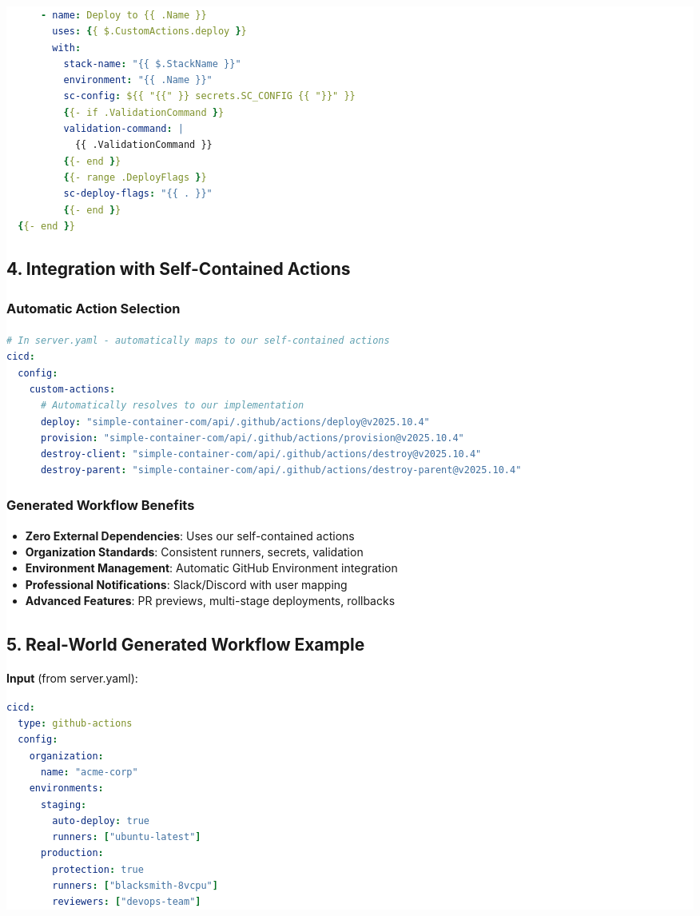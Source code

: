 ```yaml
      - name: Deploy to {{ .Name }}
        uses: {{ $.CustomActions.deploy }}
        with:
          stack-name: "{{ $.StackName }}"
          environment: "{{ .Name }}"
          sc-config: ${{ "{{" }} secrets.SC_CONFIG {{ "}}" }}
          {{- if .ValidationCommand }}
          validation-command: |
            {{ .ValidationCommand }}
          {{- end }}
          {{- range .DeployFlags }}
          sc-deploy-flags: "{{ . }}"
          {{- end }}
  {{- end }}
```

## 4. **Integration with Self-Contained Actions**

### **Automatic Action Selection**
```yaml
# In server.yaml - automatically maps to our self-contained actions
cicd:
  config:
    custom-actions:
      # Automatically resolves to our implementation
      deploy: "simple-container-com/api/.github/actions/deploy@v2025.10.4"
      provision: "simple-container-com/api/.github/actions/provision@v2025.10.4"
      destroy-client: "simple-container-com/api/.github/actions/destroy@v2025.10.4"
      destroy-parent: "simple-container-com/api/.github/actions/destroy-parent@v2025.10.4"
```

### **Generated Workflow Benefits**
- **Zero External Dependencies**: Uses our self-contained actions
- **Organization Standards**: Consistent runners, secrets, validation
- **Environment Management**: Automatic GitHub Environment integration
- **Professional Notifications**: Slack/Discord with user mapping
- **Advanced Features**: PR previews, multi-stage deployments, rollbacks

## 5. **Real-World Generated Workflow Example**

**Input** (from server.yaml):
```yaml
cicd:
  type: github-actions
  config:
    organization:
      name: "acme-corp"
    environments:
      staging:
        auto-deploy: true
        runners: ["ubuntu-latest"]
      production:
        protection: true
        runners: ["blacksmith-8vcpu"]
        reviewers: ["devops-team"]
```

